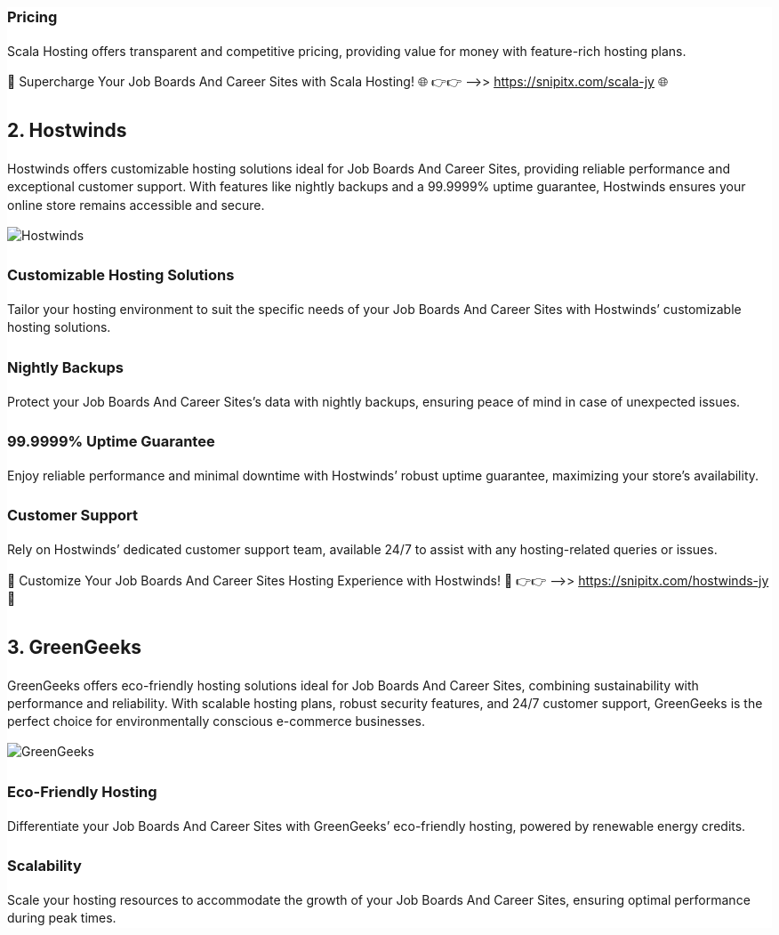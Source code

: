 ### Pricing
Scala Hosting offers transparent and competitive pricing, providing value for money with feature-rich hosting plans.

🚀 Supercharge Your Job Boards And Career Sites with Scala Hosting! 🌐
👉👉 -->> https://snipitx.com/scala-jy 🌐

## 2. Hostwinds

Hostwinds offers customizable hosting solutions ideal for Job Boards And Career Sites, providing reliable performance and exceptional customer support. With features like nightly backups and a 99.9999% uptime guarantee, Hostwinds ensures your online store remains accessible and secure.

![Hostwinds](https://i.imgur.com/53aSNXx.jpeg "Hostwinds Hosting")

### Customizable Hosting Solutions
Tailor your hosting environment to suit the specific needs of your Job Boards And Career Sites with Hostwinds’ customizable hosting solutions.

### Nightly Backups
Protect your Job Boards And Career Sites’s data with nightly backups, ensuring peace of mind in case of unexpected issues.

### 99.9999% Uptime Guarantee
Enjoy reliable performance and minimal downtime with Hostwinds’ robust uptime guarantee, maximizing your store’s availability.

### Customer Support
Rely on Hostwinds’ dedicated customer support team, available 24/7 to assist with any hosting-related queries or issues.

🌟 Customize Your Job Boards And Career Sites Hosting Experience with Hostwinds! 🚀
👉👉 -->> https://snipitx.com/hostwinds-jy 🚀


## 3. GreenGeeks

GreenGeeks offers eco-friendly hosting solutions ideal for Job Boards And Career Sites, combining sustainability with performance and reliability. With scalable hosting plans, robust security features, and 24/7 customer support, GreenGeeks is the perfect choice for environmentally conscious e-commerce businesses.

![GreenGeeks](https://i.imgur.com/eEwuntu.jpg "GreenGeeks Hosting")

### Eco-Friendly Hosting
Differentiate your Job Boards And Career Sites with GreenGeeks’ eco-friendly hosting, powered by renewable energy credits.

### Scalability
Scale your hosting resources to accommodate the growth of your Job Boards And Career Sites, ensuring optimal performance during peak times.
